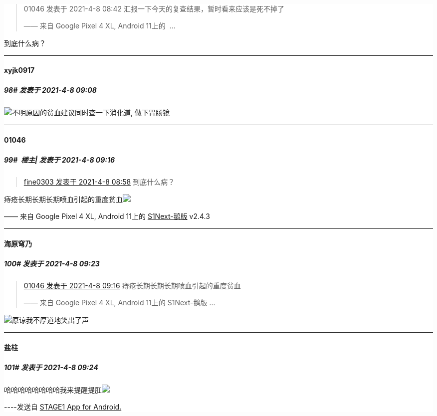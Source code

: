 
<blockquote>01046 发表于 2021-4-8 08:42
汇报一下今天的复查结果，暂时看来应该是死不掉了


—— 来自 Google Pixel 4 XL, Android 11上的  ...</blockquote>
到底什么病？


-----

####  xyjk0917  
##### 98#       发表于 2021-4-8 09:08


<img src="https://static.saraba1st.com/image/smiley/face2017/001.png" referrerpolicy="no-referrer">不明原因的贫血建议同时查一下消化道, 做下胃肠镜


-----

####  01046  
##### 99#         楼主| 发表于 2021-4-8 09:16


<blockquote><a href="httphttps://bbs.saraba1st.com/2b/forum.php?mod=redirect&amp;goto=findpost&amp;pid=50868076&amp;ptid=1992607" target="_blank">fine0303 发表于 2021-4-8 08:58</a>
到底什么病？</blockquote>
痔疮长期长期长期喷血引起的重度贫血<img src="https://static.saraba1st.com/image/smiley/face2017/003.png" referrerpolicy="no-referrer">

—— 来自 Google Pixel 4 XL, Android 11上的 [S1Next-鹅版](https://github.com/ykrank/S1-Next/releases) v2.4.3


-----

####  海原穹乃  
##### 100#       发表于 2021-4-8 09:23


<blockquote><a href="httphttps://bbs.saraba1st.com/2b/forum.php?mod=redirect&amp;goto=findpost&amp;pid=50868219&amp;ptid=1992607" target="_blank">01046 发表于 2021-4-8 09:16</a>
痔疮长期长期长期喷血引起的重度贫血

—— 来自 Google Pixel 4 XL, Android 11上的 S1Next-鹅版 ...</blockquote>
<img src="https://static.saraba1st.com/image/smiley/face2017/068.png" referrerpolicy="no-referrer">原谅我不厚道地笑出了声


-----

####  盐柱  
##### 101#       发表于 2021-4-8 09:24


哈哈哈哈哈哈哈哈我来提醒提肛<img src="https://static.saraba1st.com/image/smiley/face2017/220.png" referrerpolicy="no-referrer">


----发送自 [STAGE1 App for Android.](http://stage1.5j4m.com/?1.37)
